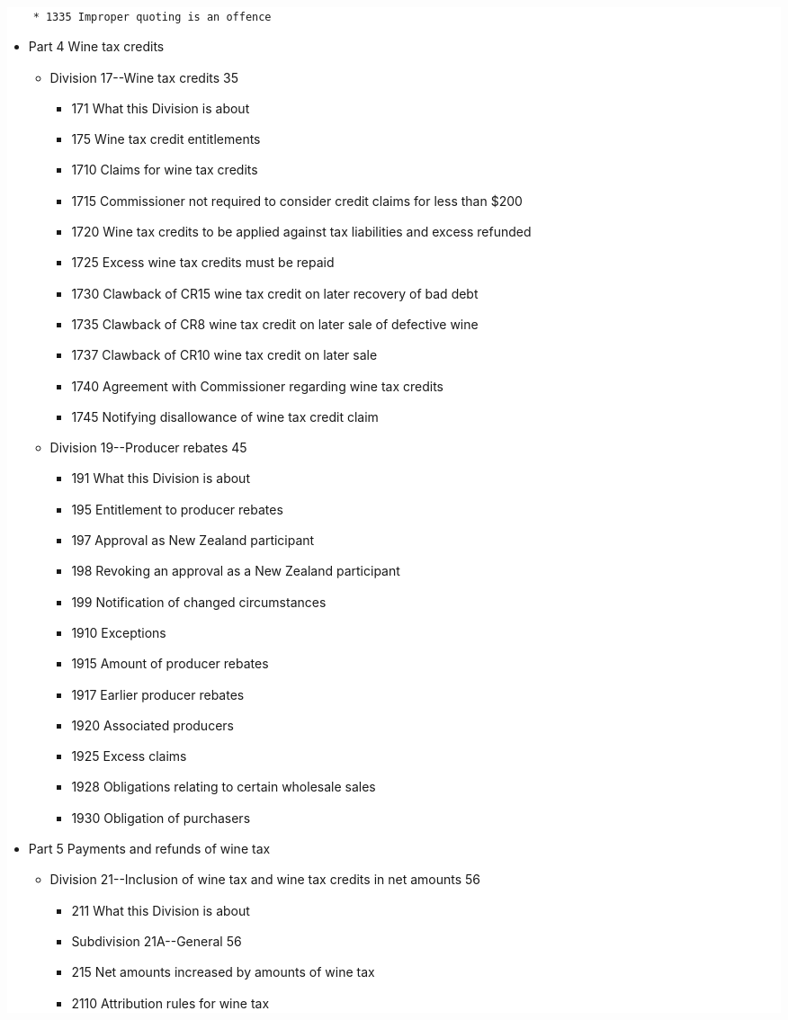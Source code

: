        * 1335 Improper quoting is an offence 

  * Part 4 Wine tax credits 

     * Division 17--Wine tax credits	35

        * 171 What this Division is about 

        * 175 Wine tax credit entitlements 

        * 1710 Claims for wine tax credits 

        * 1715 Commissioner not required to consider credit claims for less than $200 

        * 1720 Wine tax credits to be applied against tax liabilities and excess refunded 

        * 1725 Excess wine tax credits must be repaid 

        * 1730 Clawback of CR15 wine tax credit on later recovery of bad debt 

        * 1735 Clawback of CR8 wine tax credit on later sale of defective wine 

        * 1737 Clawback of CR10 wine tax credit on later sale 

        * 1740 Agreement with Commissioner regarding wine tax credits 

        * 1745 Notifying disallowance of wine tax credit claim 

     * Division 19--Producer rebates	45

        * 191 What this Division is about 

        * 195 Entitlement to producer rebates 

        * 197 Approval as New Zealand participant 

        * 198 Revoking an approval as a New Zealand participant 

        * 199 Notification of changed circumstances 

        * 1910 Exceptions 

        * 1915 Amount of producer rebates 

        * 1917 Earlier producer rebates 

        * 1920 Associated producers 

        * 1925 Excess claims 

        * 1928 Obligations relating to certain wholesale sales 

        * 1930 Obligation of purchasers 

  * Part 5 Payments and refunds of wine tax 

     * Division 21--Inclusion of wine tax and wine tax credits in net amounts	56

        * 211 What this Division is about 

       * Subdivision 21A--General	56

        * 215 Net amounts increased by amounts of wine tax 

        * 2110 Attribution rules for wine tax 
